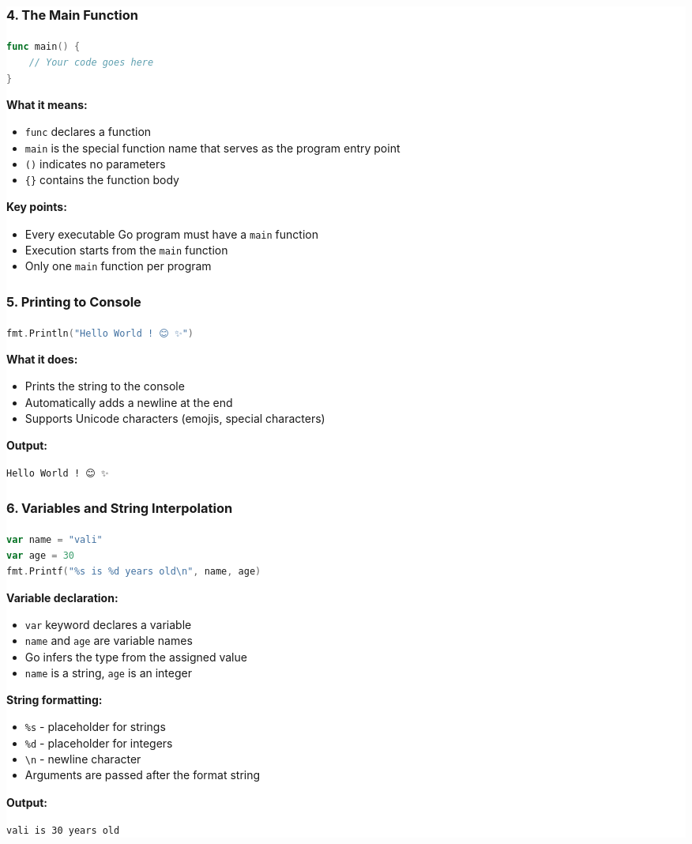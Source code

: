### 4. The Main Function

```go
func main() {
    // Your code goes here
}
```

**What it means:**
- `func` declares a function
- `main` is the special function name that serves as the program entry point
- `()` indicates no parameters
- `{}` contains the function body

**Key points:**
- Every executable Go program must have a `main` function
- Execution starts from the `main` function
- Only one `main` function per program

### 5. Printing to Console

```go
fmt.Println("Hello World ! 😊 ✨")
```

**What it does:**
- Prints the string to the console
- Automatically adds a newline at the end
- Supports Unicode characters (emojis, special characters)

**Output:**
```
Hello World ! 😊 ✨
```

### 6. Variables and String Interpolation

```go
var name = "vali"
var age = 30
fmt.Printf("%s is %d years old\n", name, age)
```

**Variable declaration:**
- `var` keyword declares a variable
- `name` and `age` are variable names
- Go infers the type from the assigned value
- `name` is a string, `age` is an integer

**String formatting:**
- `%s` - placeholder for strings
- `%d` - placeholder for integers
- `\n` - newline character
- Arguments are passed after the format string

**Output:**
```
vali is 30 years old
```
